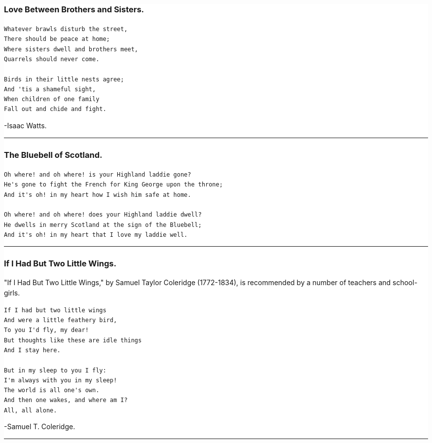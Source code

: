 
### Love Between Brothers and Sisters.

```
Whatever brawls disturb the street,  
There should be peace at home;  
Where sisters dwell and brothers meet,  
Quarrels should never come.  

Birds in their little nests agree;  
And 'tis a shameful sight,  
When children of one family  
Fall out and chide and fight.  
```

\-Isaac Watts.

---

### The Bluebell of Scotland.

```
Oh where! and oh where! is your Highland laddie gone?  
He's gone to fight the French for King George upon the throne;  
And it's oh! in my heart how I wish him safe at home.  

Oh where! and oh where! does your Highland laddie dwell?  
He dwells in merry Scotland at the sign of the Bluebell;  
And it's oh! in my heart that I love my laddie well.  
```

---

### If I Had But Two Little Wings.

"If I Had But Two Little Wings," by Samuel Taylor Coleridge (1772-1834), is recommended by a number of teachers and school-girls.

```
If I had but two little wings  
And were a little feathery bird,  
To you I'd fly, my dear!  
But thoughts like these are idle things  
And I stay here.  

But in my sleep to you I fly:  
I'm always with you in my sleep!  
The world is all one's own.  
And then one wakes, and where am I?  
All, all alone.  
```

\-Samuel T. Coleridge.

---
